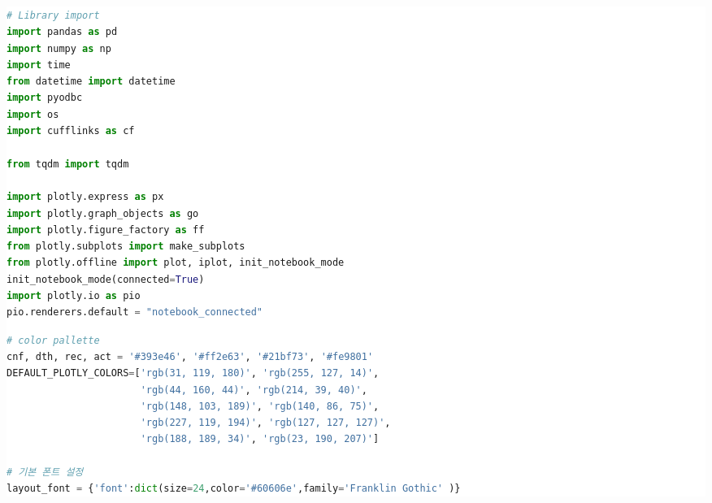 
```python
# Library import 
import pandas as pd
import numpy as np
import time
from datetime import datetime
import pyodbc
import os
import cufflinks as cf

from tqdm import tqdm 

import plotly.express as px
import plotly.graph_objects as go
import plotly.figure_factory as ff
from plotly.subplots import make_subplots
from plotly.offline import plot, iplot, init_notebook_mode
init_notebook_mode(connected=True)
import plotly.io as pio
pio.renderers.default = "notebook_connected"
```


<script type="text/javascript">
window.PlotlyConfig = {MathJaxConfig: 'local'};
if (window.MathJax) {MathJax.Hub.Config({SVG: {font: "STIX-Web"}});}
if (typeof require !== 'undefined') {
require.undef("plotly");
requirejs.config({
    paths: {
        'plotly': ['https://cdn.plot.ly/plotly-latest.min']
    }
});
require(['plotly'], function(Plotly) {
    window._Plotly = Plotly;
});
}
</script>




```python
# color pallette
cnf, dth, rec, act = '#393e46', '#ff2e63', '#21bf73', '#fe9801' 
DEFAULT_PLOTLY_COLORS=['rgb(31, 119, 180)', 'rgb(255, 127, 14)',
                       'rgb(44, 160, 44)', 'rgb(214, 39, 40)',
                       'rgb(148, 103, 189)', 'rgb(140, 86, 75)',
                       'rgb(227, 119, 194)', 'rgb(127, 127, 127)',
                       'rgb(188, 189, 34)', 'rgb(23, 190, 207)']

# 기본 폰트 설정
layout_font = {'font':dict(size=24,color='#60606e',family='Franklin Gothic' )}
```
